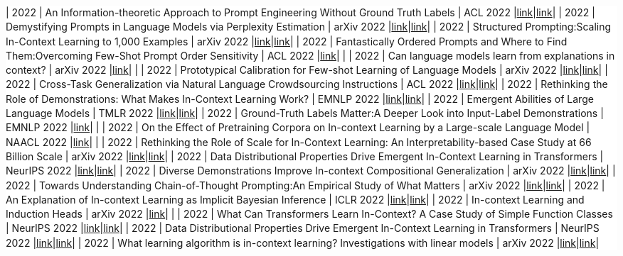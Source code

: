 | 2022 | An Information-theoretic Approach to Prompt Engineering Without Ground Truth Labels                                                                       | ACL 2022       |[link](https://aclanthology.org/2022.acl-long.60.pdf)|[link](https://github.com/BYU-PCCL/information-theoretic-prompts)|
| 2022 | Demystifying Prompts in Language Models via Perplexity Estimation                                                                                         | arXiv 2022     |[link](https://arxiv.org/pdf/2212.04037.pdf)|[link](https://github.com/bigscience-workshop/promptsource)|
| 2022 | Structured Prompting:Scaling In-Context Learning to 1,000 Examples                                                                                        | arXiv 2022     |[link](https://arxiv.org/pdf/2212.06713.pdf)|[link](https://github.com/microsoft/LMOps)|
| 2022 | Fantastically Ordered Prompts and Where to Find Them:Overcoming Few-Shot Prompt Order Sensitivity                                                         | ACL 2022       |[link](https://arxiv.org/pdf/2104.08786.pdf)|                                                                           |
| 2022 | Can language models learn from explanations in context?                                                                                                   | arXiv 2022     |[link](https://arxiv.org/pdf/2204.02329.pdf)|                                                                           |
| 2022 | Prototypical Calibration for Few-shot Learning of Language Models                                                                                         | arXiv 2022     |[link](https://arxiv.org/pdf/2205.10183.pdf)|[link](https://github.com/microsoft/unilm)|
| 2022 | Cross-Task Generalization via Natural Language Crowdsourcing Instructions                                                                                 | ACL 2022       |[link](https://arxiv.org/pdf/2104.08773.pdf)|[link](https://github.com/allenai/natural-instructions-v1)|
| 2022 | Rethinking the Role of Demonstrations: What Makes In-Context Learning Work?                                                                               | EMNLP 2022     |[link](https://arxiv.org/pdf/2202.12837.pdf)|[link](https://github.com/Alrope123/rethinking-demonstrations)|
| 2022 | Emergent Abilities of Large Language Models                                                                                                               | TMLR 2022      |[link](https://arxiv.org/pdf/2206.07682.pdf)|[link](https://github.com/inverse-scaling/prize)|
| 2022 | Ground-Truth Labels Matter:A Deeper Look into Input-Label Demonstrations                                                                                  | EMNLP 2022     |[link](https://arxiv.org/pdf/2205.12685.pdf)|                                                                           |
| 2022 | On the Effect of Pretraining Corpora on In-context Learning by a Large-scale Language Model                                                               | NAACL 2022     |[link](https://arxiv.org/pdf/2204.13509.pdf)|                                                                           |
| 2022 | Rethinking the Role of Scale for In-Context Learning: An Interpretability-based Case Study at 66 Billion Scale                                            | arXiv 2022     |[link](https://arxiv.org/pdf/2212.09095.pdf)|[link](https://github.com/amazon-science/llm-interpret)|
| 2022 | Data Distributional Properties Drive Emergent In-Context Learning in Transformers                                                                         | NeurIPS 2022   |[link](https://arxiv.org/pdf/2205.05055.pdf)|[link](https://github.com/deepmind/emergent_in_context_learning)|
| 2022 | Diverse Demonstrations Improve In-context Compositional Generalization                                                                                    | arXiv 2022     |[link](https://arxiv.org/pdf/2212.06800.pdf)|[link](https://github.com/itayle/diverse-demonstrations)|
| 2022 | Towards Understanding Chain-of-Thought Prompting:An Empirical Study of What Matters                                                                       | arXiv 2022     |[link](https://arxiv.org/pdf/2212.10001.pdf)|[link](https://github.com/sunlab-osu/Understanding-CoT)|
| 2022 | An Explanation of In-context Learning as Implicit Bayesian Inference                                                                                      | ICLR 2022      |[link](https://arxiv.org/pdf/2111.02080.pdf)|[link](https://github.com/p-lambda/incontext-learning)|
| 2022 | In-context Learning and Induction Heads                                                                                                                   | arXiv 2022     |[link](https://arxiv.org/ftp/arxiv/papers/2209/2209.11895.pdf)|                                                                           |
| 2022 | What Can Transformers Learn In-Context? A Case Study of Simple Function Classes                                                                           | NeurIPS 2022   |[link](https://openreview.net/pdf?id=flNZJ2eOet)|[link](https://github.com/dtsip/in-context-learning)|
| 2022 | Data Distributional Properties Drive Emergent In-Context Learning in Transformers                                                                         | NeurIPS 2022   |[link](https://arxiv.org/pdf/2205.05055.pdf)|[link](https://github.com/deepmind/emergent_in_context_learning)|
| 2022 | What learning algorithm is in-context learning? Investigations with linear models                                                                         | arXiv 2022     |[link](https://arxiv.org/pdf/2211.15661.pdf)|[link](https://github.com/ekinakyurek/google-research/tree/master/incontext)|